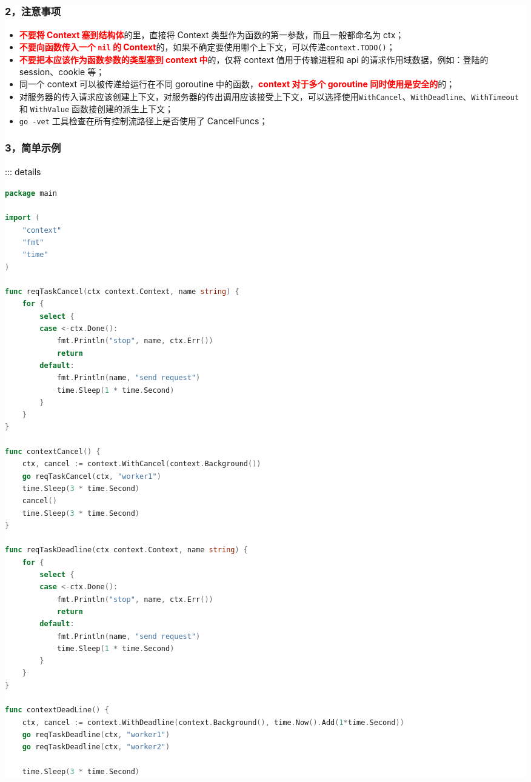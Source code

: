 ### 2，注意事项
- <span style="color: red;">**不要将 Context 塞到结构体**</span>的里，直接将 Context 类型作为函数的第一参数，而且一般都命名为 ctx；
- <span style="color: red;">**不要向函数传入一个 `nil` 的 Context**</span>的，如果不确定要使用哪个上下文，可以传递`context.TODO()`；
- <span style="color: red;">**不要把本应该作为函数参数的类型塞到 context 中**</span>的，仅将 context 值用于传输进程和 api 的请求作用域数据，例如：登陆的 session、cookie 等；
- 同一个 context 可以被传递给运行在不同 goroutine 中的函数，<span style="color: red;">**context 对于多个 goroutine 同时使用是安全的**</span>的；
- 对服务器的传入请求应该创建上下文，对服务器的传出调用应该接受上下文，可以选择使用`WithCancel`、`WithDeadline`、`WithTimeout` 和 `WithValue` 函数接创建的派生上下文；
- `go -vet` 工具检查在所有控制流路径上是否使用了 CancelFuncs；

### 3，简单示例
::: details
```go
package main

import (
	"context"
	"fmt"
	"time"
)

func reqTaskCancel(ctx context.Context, name string) {
	for {
		select {
		case <-ctx.Done():
			fmt.Println("stop", name, ctx.Err())
			return
		default:
			fmt.Println(name, "send request")
			time.Sleep(1 * time.Second)
		}
	}
}

func contextCancel() {
	ctx, cancel := context.WithCancel(context.Background())
	go reqTaskCancel(ctx, "worker1")
	time.Sleep(3 * time.Second)
	cancel()
	time.Sleep(3 * time.Second)
}

func reqTaskDeadline(ctx context.Context, name string) {
	for {
		select {
		case <-ctx.Done():
			fmt.Println("stop", name, ctx.Err())
			return
		default:
			fmt.Println(name, "send request")
			time.Sleep(1 * time.Second)
		}
	}
}

func contextDeadLine() {
	ctx, cancel := context.WithDeadline(context.Background(), time.Now().Add(1*time.Second))
	go reqTaskDeadline(ctx, "worker1")
	go reqTaskDeadline(ctx, "worker2")

	time.Sleep(3 * time.Second)
```